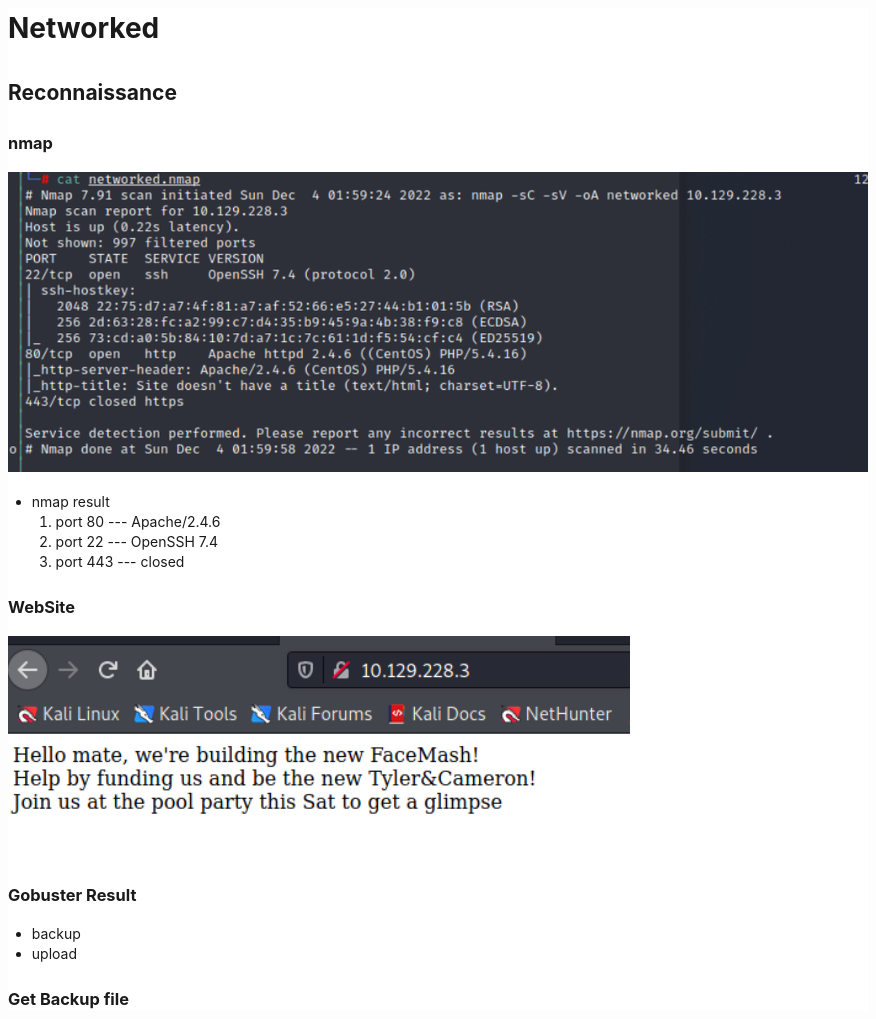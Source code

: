 # Networked 

## Reconnaissance

### nmap 

![](./IMG/0.png)

- nmap result 
    1. port 80 --- Apache/2.4.6
    2. port 22 --- OpenSSH 7.4
    3. port 443 --- closed

### WebSite 

![](./IMG/1.png)

### Gobuster Result 

- backup 
- upload

### Get Backup file 
